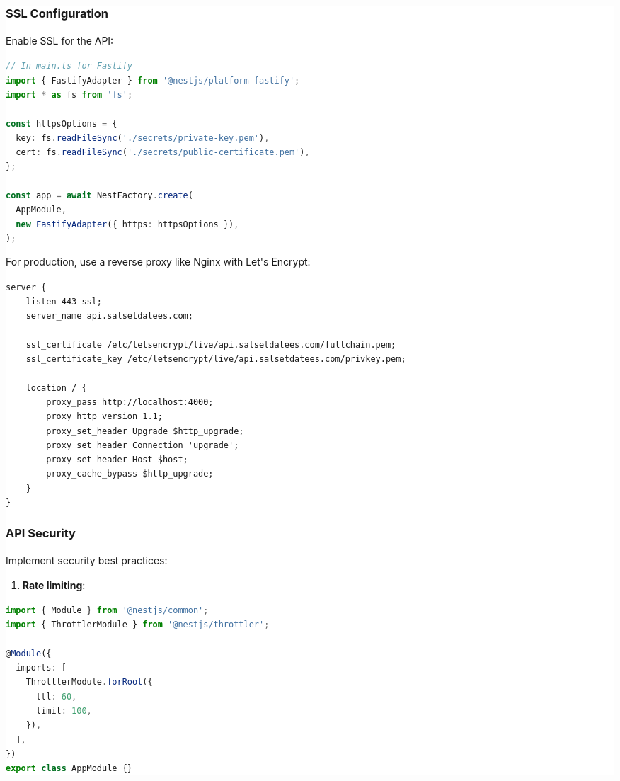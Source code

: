 ### SSL Configuration

Enable SSL for the API:

```typescript
// In main.ts for Fastify
import { FastifyAdapter } from '@nestjs/platform-fastify';
import * as fs from 'fs';

const httpsOptions = {
  key: fs.readFileSync('./secrets/private-key.pem'),
  cert: fs.readFileSync('./secrets/public-certificate.pem'),
};

const app = await NestFactory.create(
  AppModule,
  new FastifyAdapter({ https: httpsOptions }),
);
```

For production, use a reverse proxy like Nginx with Let's Encrypt:

```nginx
server {
    listen 443 ssl;
    server_name api.salsetdatees.com;

    ssl_certificate /etc/letsencrypt/live/api.salsetdatees.com/fullchain.pem;
    ssl_certificate_key /etc/letsencrypt/live/api.salsetdatees.com/privkey.pem;

    location / {
        proxy_pass http://localhost:4000;
        proxy_http_version 1.1;
        proxy_set_header Upgrade $http_upgrade;
        proxy_set_header Connection 'upgrade';
        proxy_set_header Host $host;
        proxy_cache_bypass $http_upgrade;
    }
}
```

### API Security

Implement security best practices:

1. **Rate limiting**:

```typescript
import { Module } from '@nestjs/common';
import { ThrottlerModule } from '@nestjs/throttler';

@Module({
  imports: [
    ThrottlerModule.forRoot({
      ttl: 60,
      limit: 100,
    }),
  ],
})
export class AppModule {}
```
